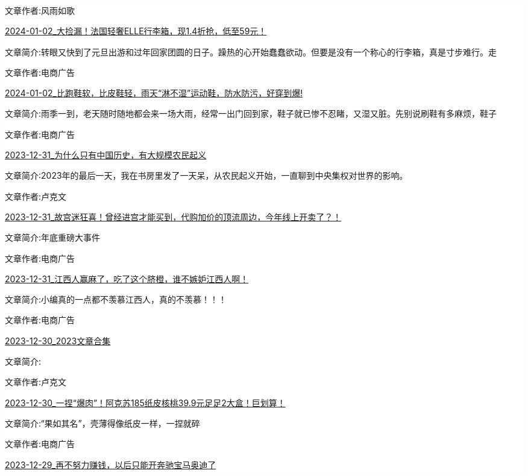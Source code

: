 文章作者:风雨如歌

[2024-01-02_大捡漏！法国轻奢ELLE行李箱，现1.4折抢，低至59元！](http://mp.weixin.qq.com/s?__biz=MzIwMzAwMzQxNw==&mid=2756709319&idx=2&sn=01df637bbf1331622ce57cab73e0b3c5&chksm=b772a8b1800521a7cfb9c29219aef603d54f65d0cc505dbb06745431bf7348b4f6b669acce33#rd)

文章简介:转眼又快到了元旦出游和过年回家团圆的日子。躁热的心开始蠢蠢欲动。但要是没有一个称心的行李箱，真是寸步难行。走

文章作者:电商广告

[2024-01-02_比跑鞋软，比皮鞋轻，雨天“淋不湿”运动鞋，防水防污，好穿到爆!](http://mp.weixin.qq.com/s?__biz=MzIwMzAwMzQxNw==&mid=2756709319&idx=3&sn=3beda6bbacd72c5dd434ac412ffe03fb&chksm=b772a8b1800521a731e2b8803493d7227bf2efbfc47cfa1cb105f3ba1a0997916ac601490b65#rd)

文章简介:雨季一到，老天随时随地都会来一场大雨，经常一出门回到家，鞋子就已惨不忍睹，又湿又脏。先别说刷鞋有多麻烦，鞋子

文章作者:电商广告

[2023-12-31_为什么只有中国历史，有大规模农民起义](http://mp.weixin.qq.com/s?__biz=MzIwMzAwMzQxNw==&mid=2756709227&idx=1&sn=ae58ba2be9e8433064665f72e691badd&chksm=b772a81d8005210b05d796247a8ae447cf2286194227481577131d16f713985f851db0cb4fbc#rd)

文章简介:2023年的最后一天，我在书房里发了一天呆，从农民起义开始，一直聊到中央集权对世界的影响。

文章作者:卢克文

[2023-12-31_故宫迷狂喜！曾经进宫才能买到，代购加价的顶流周边，今年线上开卖了？！](http://mp.weixin.qq.com/s?__biz=MzIwMzAwMzQxNw==&mid=2756709227&idx=2&sn=caf9339bd93b455cd4ec720b1492bcd0&chksm=b772a81d8005210ba68bf8118e9945c829851ebba74518bdb37e4f03709b2fcd4bfde37de6e8#rd)

文章简介:年底重磅大事件

文章作者:电商广告

[2023-12-31_江西人赢麻了，吃了这个脐橙，谁不嫉妒江西人啊！](http://mp.weixin.qq.com/s?__biz=MzIwMzAwMzQxNw==&mid=2756709227&idx=3&sn=08459b9707a515576728d0eb840770a2&chksm=b772a81d8005210b4641e81cd2a79ed9828ec4e3d928833464276437bbd6c9385cf1b6f8de9f#rd)

文章简介:小编真的一点都不羡慕江西人，真的不羡慕！！！

文章作者:电商广告

[2023-12-30_2023文章合集](http://mp.weixin.qq.com/s?__biz=MzIwMzAwMzQxNw==&mid=2756709218&idx=1&sn=a946138f568762c2161c0d067a79ef14&chksm=b772a81480052102cf0f7bdebc36e154594bd9928edf51b43687490526ba02e8f61b8d921a16#rd)

文章简介:

文章作者:卢克文

[2023-12-30_一捏“爆肉”！阿克苏185纸皮核桃39.9元足足2大盒！巨划算！](http://mp.weixin.qq.com/s?__biz=MzIwMzAwMzQxNw==&mid=2756709218&idx=2&sn=505100fab7b9dc9b3a8e7e688e26aa1e&chksm=b772a81480052102bb0fc741d54d2fd7367f10522700bbc88e71532f8e4c4ad2e0d47b8938ea#rd)

文章简介:“果如其名”，壳薄得像纸皮一样，一捏就碎

文章作者:电商广告

[2023-12-29_再不努力赚钱，以后只能开奔驰宝马奥迪了](http://mp.weixin.qq.com/s?__biz=MzIwMzAwMzQxNw==&mid=2756709213&idx=1&sn=6df4d843a965582ee16fb571fc72e235&chksm=b772a82b8005213d2df1a4e360f2ad2041b8966197e283754908bc2afad74a4a12a45f03992c#rd)
